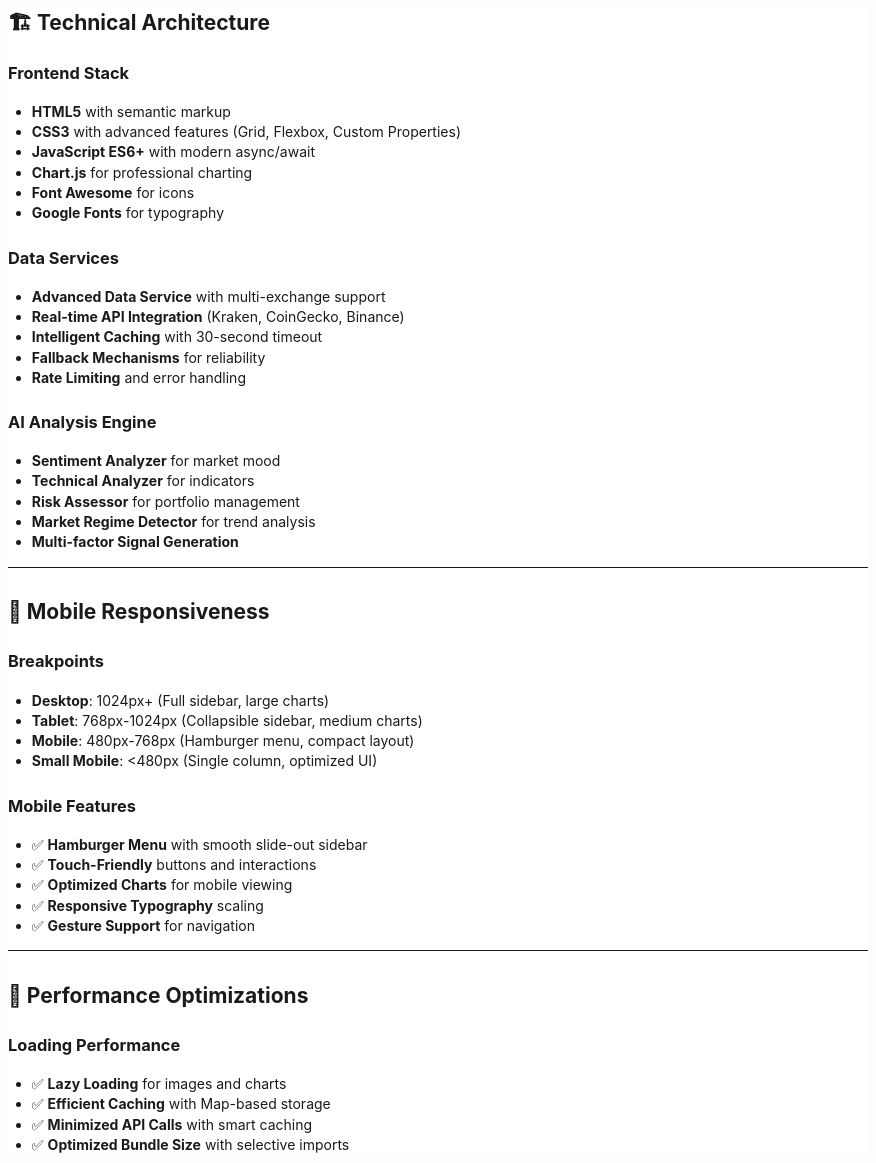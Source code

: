 
## 🏗️ **Technical Architecture**

### **Frontend Stack**
- **HTML5** with semantic markup
- **CSS3** with advanced features (Grid, Flexbox, Custom Properties)
- **JavaScript ES6+** with modern async/await
- **Chart.js** for professional charting
- **Font Awesome** for icons
- **Google Fonts** for typography

### **Data Services**
- **Advanced Data Service** with multi-exchange support
- **Real-time API Integration** (Kraken, CoinGecko, Binance)
- **Intelligent Caching** with 30-second timeout
- **Fallback Mechanisms** for reliability
- **Rate Limiting** and error handling

### **AI Analysis Engine**
- **Sentiment Analyzer** for market mood
- **Technical Analyzer** for indicators
- **Risk Assessor** for portfolio management
- **Market Regime Detector** for trend analysis
- **Multi-factor Signal Generation**

---

## 📱 **Mobile Responsiveness**

### **Breakpoints**
- **Desktop**: 1024px+ (Full sidebar, large charts)
- **Tablet**: 768px-1024px (Collapsible sidebar, medium charts)
- **Mobile**: 480px-768px (Hamburger menu, compact layout)
- **Small Mobile**: <480px (Single column, optimized UI)

### **Mobile Features**
- ✅ **Hamburger Menu** with smooth slide-out sidebar
- ✅ **Touch-Friendly** buttons and interactions
- ✅ **Optimized Charts** for mobile viewing
- ✅ **Responsive Typography** scaling
- ✅ **Gesture Support** for navigation

---

## 🎯 **Performance Optimizations**

### **Loading Performance**
- ✅ **Lazy Loading** for images and charts
- ✅ **Efficient Caching** with Map-based storage
- ✅ **Minimized API Calls** with smart caching
- ✅ **Optimized Bundle Size** with selective imports
